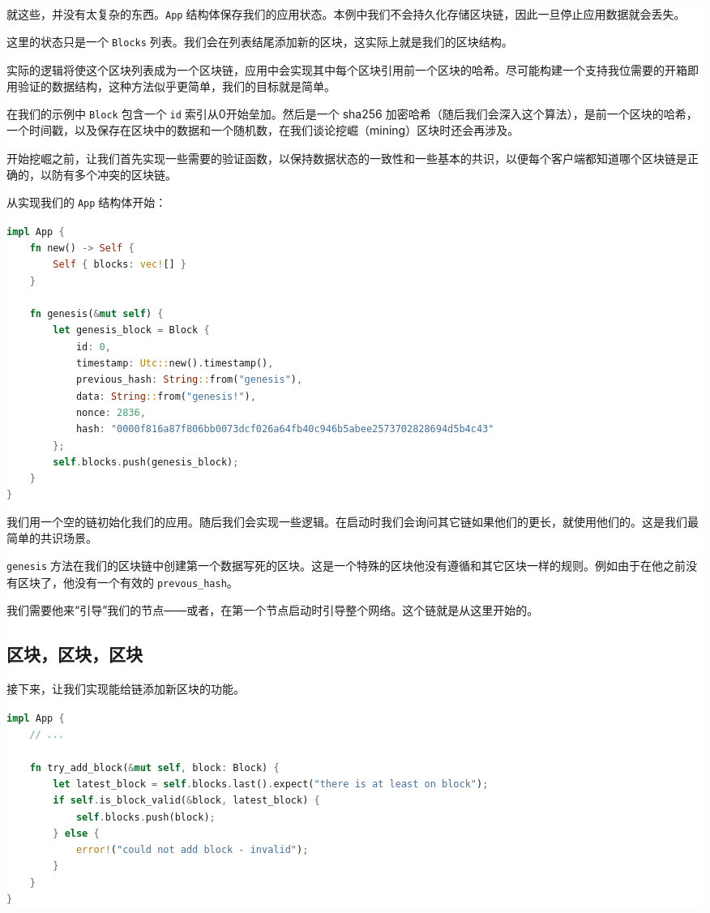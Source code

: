 就这些，并没有太复杂的东西。`App` 结构体保存我们的应用状态。本例中我们不会持久化存储区块链，因此一旦停止应用数据就会丢失。

这里的状态只是一个 `Blocks` 列表。我们会在列表结尾添加新的区块，这实际上就是我们的区块结构。

实际的逻辑将使这个区块列表成为一个区块链，应用中会实现其中每个区块引用前一个区块的哈希。尽可能构建一个支持我位需要的开箱即用验证的数据结构，这种方法似乎更简单，我们的目标就是简单。

在我们的示例中 `Block` 包含一个 `id` 索引从0开始垒加。然后是一个 sha256 加密哈希（随后我们会深入这个算法），是前一个区块的哈希，一个时间戳，以及保存在区块中的数据和一个随机数，在我们谈论挖崛（mining）区块时还会再涉及。

开始挖崛之前，让我们首先实现一些需要的验证函数，以保持数据状态的一致性和一些基本的共识，以便每个客户端都知道哪个区块链是正确的，以防有多个冲突的区块链。

从实现我们的 `App` 结构体开始：

```rust
impl App {
    fn new() -> Self {
        Self { blocks: vec![] }
    }

    fn genesis(&mut self) {
        let genesis_block = Block {
            id: 0,
            timestamp: Utc::new().timestamp(),
            previous_hash: String::from("genesis"),
            data: String::from("genesis!"),
            nonce: 2836,
            hash: "0000f816a87f806bb0073dcf026a64fb40c946b5abee2573702828694d5b4c43"
        };
        self.blocks.push(genesis_block);
    }
}
```

我们用一个空的链初始化我们的应用。随后我们会实现一些逻辑。在启动时我们会询问其它链如果他们的更长，就使用他们的。这是我们最简单的共识场景。

`genesis` 方法在我们的区块链中创建第一个数据写死的区块。这是一个特殊的区块他没有遵循和其它区块一样的规则。例如由于在他之前没有区块了，他没有一个有效的 `prevous_hash`。

我们需要他来“引导”我们的节点——或者，在第一个节点启动时引导整个网络。这个链就是从这里开始的。

## 区块，区块，区块

接下来，让我们实现能给链添加新区块的功能。

```rust
impl App {
    // ...

    fn try_add_block(&mut self, block: Block) {
        let latest_block = self.blocks.last().expect("there is at least on block");
        if self.is_block_valid(&block, latest_block) {
            self.blocks.push(block);
        } else {
            error!("could not add block - invalid");
        }
    }
}
```
